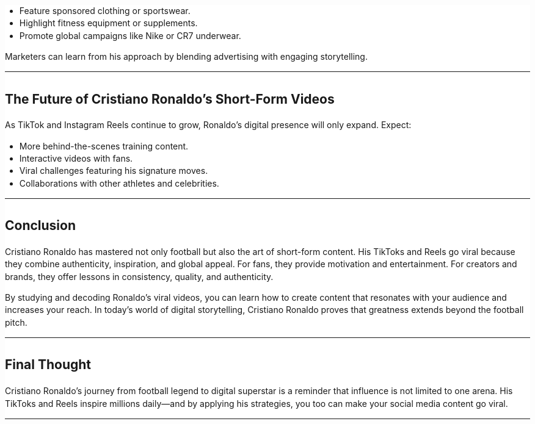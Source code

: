 * Feature sponsored clothing or sportswear.
* Highlight fitness equipment or supplements.
* Promote global campaigns like Nike or CR7 underwear.

Marketers can learn from his approach by blending advertising with engaging storytelling.

---

## The Future of Cristiano Ronaldo’s Short-Form Videos

As TikTok and Instagram Reels continue to grow, Ronaldo’s digital presence will only expand. Expect:

* More behind-the-scenes training content.
* Interactive videos with fans.
* Viral challenges featuring his signature moves.
* Collaborations with other athletes and celebrities.

---

## Conclusion

Cristiano Ronaldo has mastered not only football but also the art of short-form content. His TikToks and Reels go viral because they combine authenticity, inspiration, and global appeal. For fans, they provide motivation and entertainment. For creators and brands, they offer lessons in consistency, quality, and authenticity.

<ins class="adsbygoogle"
     style="display:block"
     data-ad-client="ca-pub-2784742237479601"
     data-ad-slot="3760872290"
     data-ad-format="auto"
     data-full-width-responsive="true"></ins>
<script>
     (adsbygoogle = window.adsbygoogle || []).push({});
</script>

By studying and decoding Ronaldo’s viral videos, you can learn how to create content that resonates with your audience and increases your reach. In today’s world of digital storytelling, Cristiano Ronaldo proves that greatness extends beyond the football pitch.

---

## Final Thought

Cristiano Ronaldo’s journey from football legend to digital superstar is a reminder that influence is not limited to one arena. His TikToks and Reels inspire millions daily—and by applying his strategies, you too can make your social media content go viral.

---
